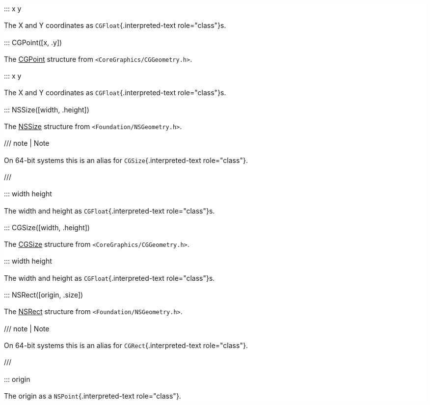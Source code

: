 ::: x y 

The X and Y coordinates as `CGFloat`{.interpreted-text role="class"}s.



::: CGPoint([x, .y])  

The
[CGPoint](https://developer.apple.com/documentation/corefoundation/cgpoint?language=objc)
structure from `<CoreGraphics/CGGeometry.h>`.

::: x y 

The X and Y coordinates as `CGFloat`{.interpreted-text role="class"}s.



::: NSSize([width, .height])  

The
[NSSize](https://developer.apple.com/documentation/foundation/nssize?language=objc)
structure from `<Foundation/NSGeometry.h>`.

/// note | Note

On 64-bit systems this is an alias for `CGSize`{.interpreted-text
role="class"}.

///

::: width height 

The width and height as `CGFloat`{.interpreted-text role="class"}s.



::: CGSize([width, .height])  

The
[CGSize](https://developer.apple.com/documentation/corefoundation/cgsize?language=objc)
structure from `<CoreGraphics/CGGeometry.h>`.

::: width height 

The width and height as `CGFloat`{.interpreted-text role="class"}s.



::: NSRect([origin, .size])  

The
[NSRect](https://developer.apple.com/documentation/foundation/nsrect?language=objc)
structure from `<Foundation/NSGeometry.h>`.

/// note | Note

On 64-bit systems this is an alias for `CGRect`{.interpreted-text
role="class"}.

///

::: origin 

The origin as a `NSPoint`{.interpreted-text role="class"}.
